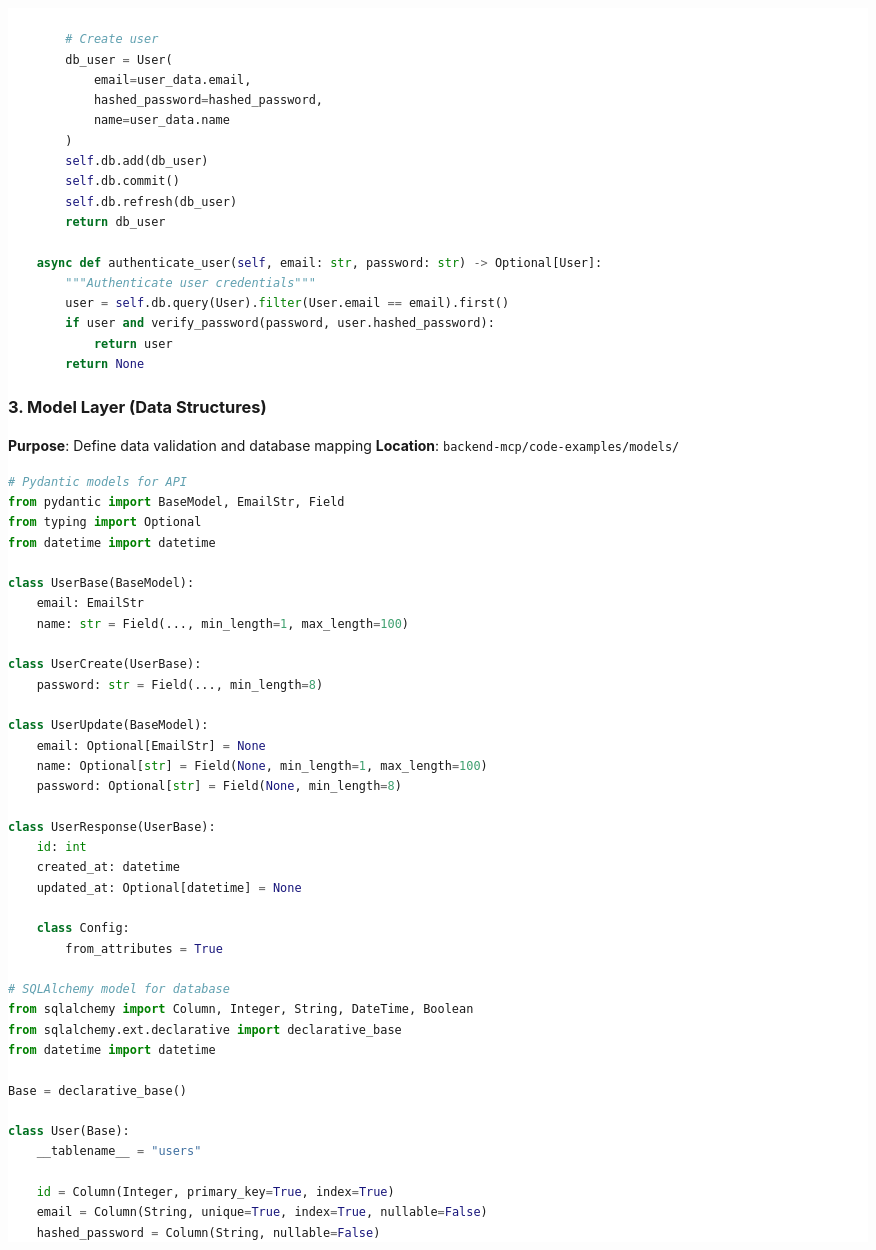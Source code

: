 ```python
        
        # Create user
        db_user = User(
            email=user_data.email,
            hashed_password=hashed_password,
            name=user_data.name
        )
        self.db.add(db_user)
        self.db.commit()
        self.db.refresh(db_user)
        return db_user
    
    async def authenticate_user(self, email: str, password: str) -> Optional[User]:
        """Authenticate user credentials"""
        user = self.db.query(User).filter(User.email == email).first()
        if user and verify_password(password, user.hashed_password):
            return user
        return None
```

### 3. Model Layer (Data Structures)
**Purpose**: Define data validation and database mapping
**Location**: `backend-mcp/code-examples/models/`

```python
# Pydantic models for API
from pydantic import BaseModel, EmailStr, Field
from typing import Optional
from datetime import datetime

class UserBase(BaseModel):
    email: EmailStr
    name: str = Field(..., min_length=1, max_length=100)

class UserCreate(UserBase):
    password: str = Field(..., min_length=8)

class UserUpdate(BaseModel):
    email: Optional[EmailStr] = None
    name: Optional[str] = Field(None, min_length=1, max_length=100)
    password: Optional[str] = Field(None, min_length=8)

class UserResponse(UserBase):
    id: int
    created_at: datetime
    updated_at: Optional[datetime] = None
    
    class Config:
        from_attributes = True

# SQLAlchemy model for database
from sqlalchemy import Column, Integer, String, DateTime, Boolean
from sqlalchemy.ext.declarative import declarative_base
from datetime import datetime

Base = declarative_base()

class User(Base):
    __tablename__ = "users"
    
    id = Column(Integer, primary_key=True, index=True)
    email = Column(String, unique=True, index=True, nullable=False)
    hashed_password = Column(String, nullable=False)
```